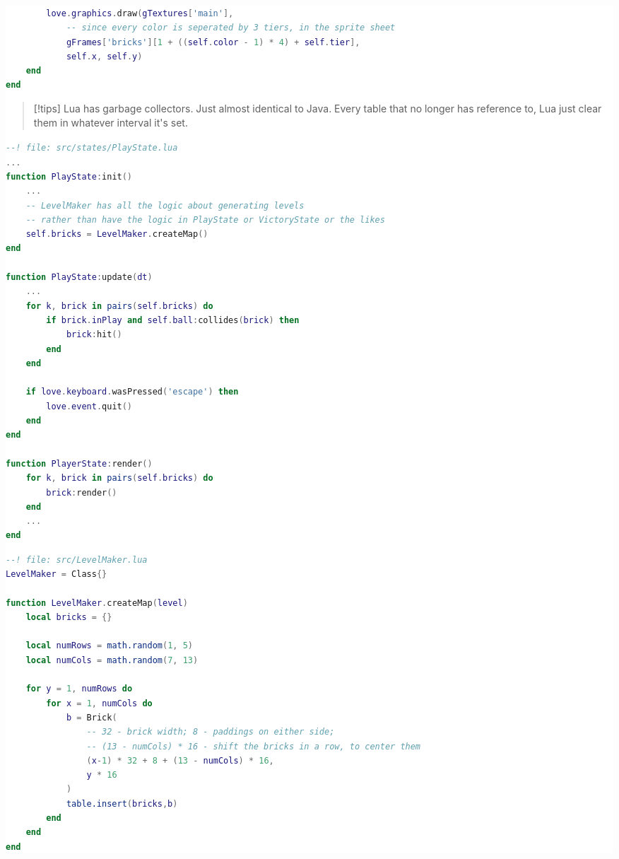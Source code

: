 ```lua
		love.graphics.draw(gTextures['main'],
			-- since every color is seperated by 3 tiers, in the sprite sheet
			gFrames['bricks'][1 + ((self.color - 1) * 4) + self.tier],
			self.x, self.y)
	end
end
```

> [!tips]
> Lua has garbage collectors. Just almost identical to Java.
> Every table that no longer has reference to, Lua just clear them in whatever interval it's set.

```lua
--! file: src/states/PlayState.lua
...
function PlayState:init()
	...
	-- LevelMaker has all the logic about generating levels
	-- rather than have the logic in PlayState or VictoryState or the likes
	self.bricks = LevelMaker.createMap()
end

function PlayState:update(dt)
	...
	for k, brick in pairs(self.bricks) do
		if brick.inPlay and self.ball:collides(brick) then
			brick:hit()
		end
	end
	
	if love.keyboard.wasPressed('escape') then
		love.event.quit()
	end
end

function PlayerState:render()
	for k, brick in pairs(self.bricks) do
		brick:render()
	end
	...
end
```

```lua
--! file: src/LevelMaker.lua
LevelMaker = Class{}

function LevelMaker.createMap(level)
	local bricks = {}
	
	local numRows = math.random(1, 5)
	local numCols = math.random(7, 13)
	
	for y = 1, numRows do
		for x = 1, numCols do
			b = Brick(
				-- 32 - brick width; 8 - paddings on either side;
				-- (13 - numCols) * 16 - shift the bricks in a row, to center them
				(x-1) * 32 + 8 + (13 - numCols) * 16,
				y * 16
			)
			table.insert(bricks,b)
		end
	end
end
```